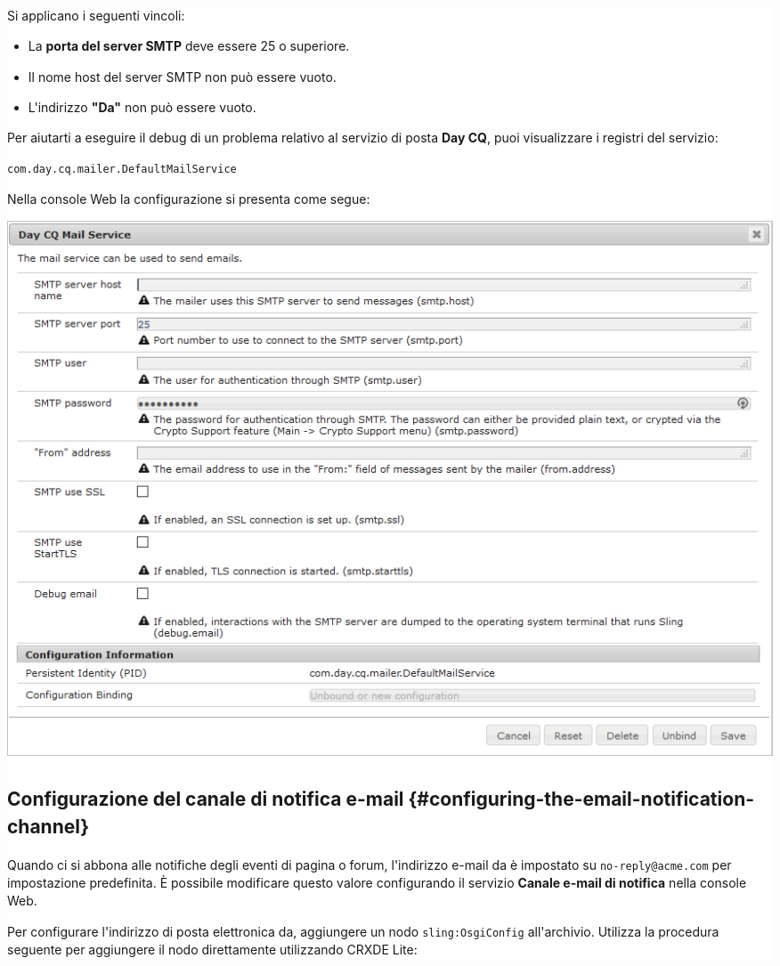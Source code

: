 Si applicano i seguenti vincoli:

* La **porta del server SMTP** deve essere 25 o superiore.

* Il nome host del server SMTP **&#x200B;**&#x200B;non può essere vuoto.
* L&#39;indirizzo **&quot;Da&quot;** non può essere vuoto.

Per aiutarti a eseguire il debug di un problema relativo al servizio di posta **Day CQ**, puoi visualizzare i registri del servizio:

`com.day.cq.mailer.DefaultMailService`

Nella console Web la configurazione si presenta come segue:

![Finestra di configurazione OSGi Day CQ Mail Service](assets/chlimage_1-276.png)

## Configurazione del canale di notifica e-mail {#configuring-the-email-notification-channel}

Quando ci si abbona alle notifiche degli eventi di pagina o forum, l&#39;indirizzo e-mail da è impostato su `no-reply@acme.com` per impostazione predefinita. È possibile modificare questo valore configurando il servizio **Canale e-mail di notifica** nella console Web.

Per configurare l&#39;indirizzo di posta elettronica da, aggiungere un nodo `sling:OsgiConfig` all&#39;archivio. Utilizza la procedura seguente per aggiungere il nodo direttamente utilizzando CRXDE Lite:
